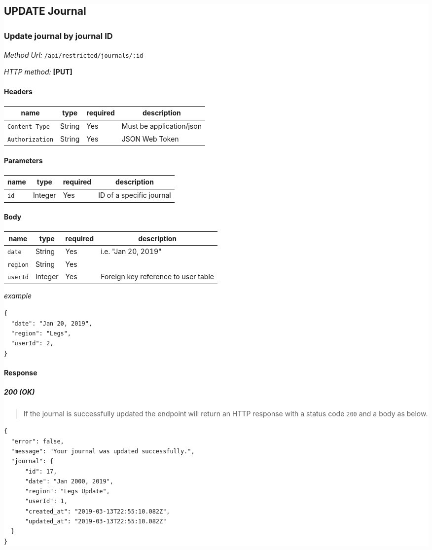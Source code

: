 
## **UPDATE Journal**

### **Update journal by journal ID**

_Method Url:_ `/api/restricted/journals/:id`

_HTTP method:_ **[PUT]**

#### Headers

| name            | type   | required | description              |
| --------------- | ------ | -------- | ------------------------ |
| `Content-Type`  | String | Yes      | Must be application/json |
| `Authorization` | String | Yes      | JSON Web Token           |

#### Parameters

| name | type    | required | description              |
| ---- | ------- | -------- | ------------------------ |
| `id` | Integer | Yes      | ID of a specific journal |

#### Body

| name     | type    | required | description                         |
| -------- | ------- | -------- | ----------------------------------- |
| `date`   | String  | Yes      | i.e. "Jan 20, 2019"                 |
| `region` | String  | Yes      |                                     |
| `userId` | Integer | Yes      | Foreign key reference to user table |

_example_

```
{
  "date": "Jan 20, 2019",
  "region": "Legs",
  "userId": 2,
}
```

#### Response

##### 200 (OK)

> If the journal is successfully updated the endpoint will return an HTTP response with a status code `200` and a body as below.

```
{
  "error": false,
  "message": "Your journal was updated successfully.",
  "journal": {
      "id": 17,
      "date": "Jan 2000, 2019",
      "region": "Legs Update",
      "userId": 1,
      "created_at": "2019-03-13T22:55:10.082Z",
      "updated_at": "2019-03-13T22:55:10.082Z"
  }
}
```
